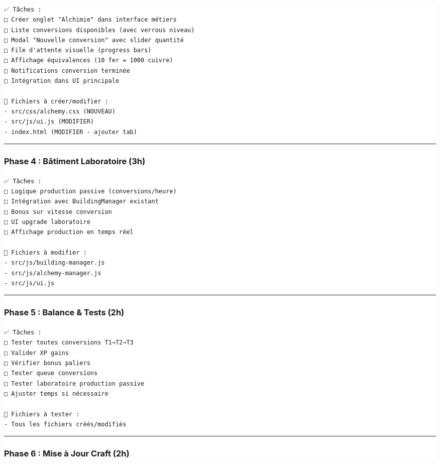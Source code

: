 ```
✅ Tâches :
□ Créer onglet "Alchimie" dans interface métiers
□ Liste conversions disponibles (avec verrous niveau)
□ Modal "Nouvelle conversion" avec slider quantité
□ File d'attente visuelle (progress bars)
□ Affichage équivalences (10 fer = 1000 cuivre)
□ Notifications conversion terminée
□ Intégration dans UI principale

📁 Fichiers à créer/modifier :
- src/css/alchemy.css (NOUVEAU)
- src/js/ui.js (MODIFIER)
- index.html (MODIFIER - ajouter tab)
```

---

### **Phase 4 : Bâtiment Laboratoire (3h)**

```
✅ Tâches :
□ Logique production passive (conversions/heure)
□ Intégration avec BuildingManager existant
□ Bonus sur vitesse conversion
□ UI upgrade laboratoire
□ Affichage production en temps réel

📁 Fichiers à modifier :
- src/js/building-manager.js
- src/js/alchemy-manager.js
- src/js/ui.js
```

---

### **Phase 5 : Balance & Tests (2h)**

```
✅ Tâches :
□ Tester toutes conversions T1→T2→T3
□ Valider XP gains
□ Vérifier bonus paliers
□ Tester queue conversions
□ Tester laboratoire production passive
□ Ajuster temps si nécessaire

📁 Fichiers à tester :
- Tous les fichiers créés/modifiés
```

---

### **Phase 6 : Mise à Jour Craft (2h)**
